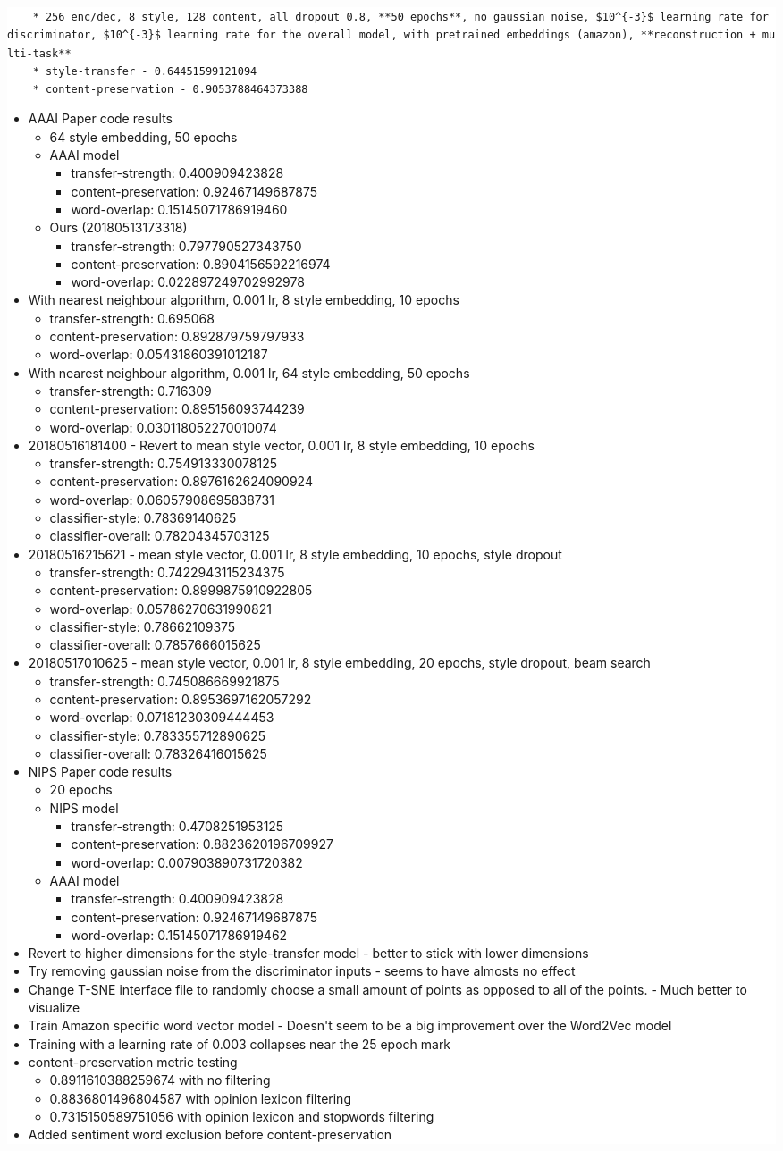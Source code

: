         * 256 enc/dec, 8 style, 128 content, all dropout 0.8, **50 epochs**, no gaussian noise, $10^{-3}$ learning rate for discriminator, $10^{-3}$ learning rate for the overall model, with pretrained embeddings (amazon), **reconstruction + multi-task**
        * style-transfer - 0.64451599121094
        * content-preservation - 0.9053788464373388
* AAAI Paper code results
    * 64 style embedding, 50 epochs
    * AAAI model
        * transfer-strength: 0.400909423828
        * content-preservation:  0.92467149687875
        * word-overlap: 0.15145071786919460
    * Ours (20180513173318)
        * transfer-strength: 0.797790527343750
        * content-preservation: 0.8904156592216974
        * word-overlap: 0.022897249702992978
* With nearest neighbour algorithm, 0.001 lr, 8 style embedding, 10 epochs
    * transfer-strength: 0.695068
    * content-preservation: 0.892879759797933
    * word-overlap: 0.05431860391012187
* With nearest neighbour algorithm, 0.001 lr, 64 style embedding, 50 epochs
    * transfer-strength: 0.716309
    * content-preservation: 0.895156093744239
    * word-overlap: 0.030118052270010074
* 20180516181400 - Revert to mean style vector, 0.001 lr, 8 style embedding, 10 epochs
    * transfer-strength: 0.754913330078125
    * content-preservation: 0.8976162624090924
    * word-overlap: 0.06057908695838731
    * classifier-style: 0.78369140625
    * classifier-overall: 0.78204345703125
* 20180516215621 - mean style vector, 0.001 lr, 8 style embedding, 10 epochs, style dropout
    * transfer-strength: 0.7422943115234375
    * content-preservation: 0.8999875910922805
    * word-overlap: 0.05786270631990821
    * classifier-style: 0.78662109375
    * classifier-overall: 0.7857666015625
* 20180517010625 - mean style vector, 0.001 lr, 8 style embedding, 20 epochs, style dropout, beam search
    * transfer-strength: 0.745086669921875
    * content-preservation: 0.8953697162057292
    * word-overlap: 0.07181230309444453
    * classifier-style: 0.783355712890625
    * classifier-overall: 0.78326416015625
* NIPS Paper code results
    * 20 epochs
    * NIPS model
        * transfer-strength: 0.4708251953125
        * content-preservation: 0.8823620196709927
        * word-overlap: 0.007903890731720382
    * AAAI model
        * transfer-strength: 0.400909423828
        * content-preservation: 0.92467149687875
        * word-overlap: 0.15145071786919462
* Revert to higher dimensions for the style-transfer model - better to stick with lower dimensions
* Try removing gaussian noise from the discriminator inputs - seems to have almosts no effect
* Change T-SNE interface file to randomly choose a small amount of points as opposed to all of the points. - Much better to visualize
* Train Amazon specific word vector model - Doesn't seem to be a big improvement over the Word2Vec model
* Training with a learning rate of 0.003 collapses near the 25 epoch mark
* content-preservation metric testing
    * 0.8911610388259674 with no filtering
    * 0.8836801496804587 with opinion lexicon filtering
    * 0.7315150589751056 with opinion lexicon and stopwords filtering
* Added sentiment word exclusion before content-preservation